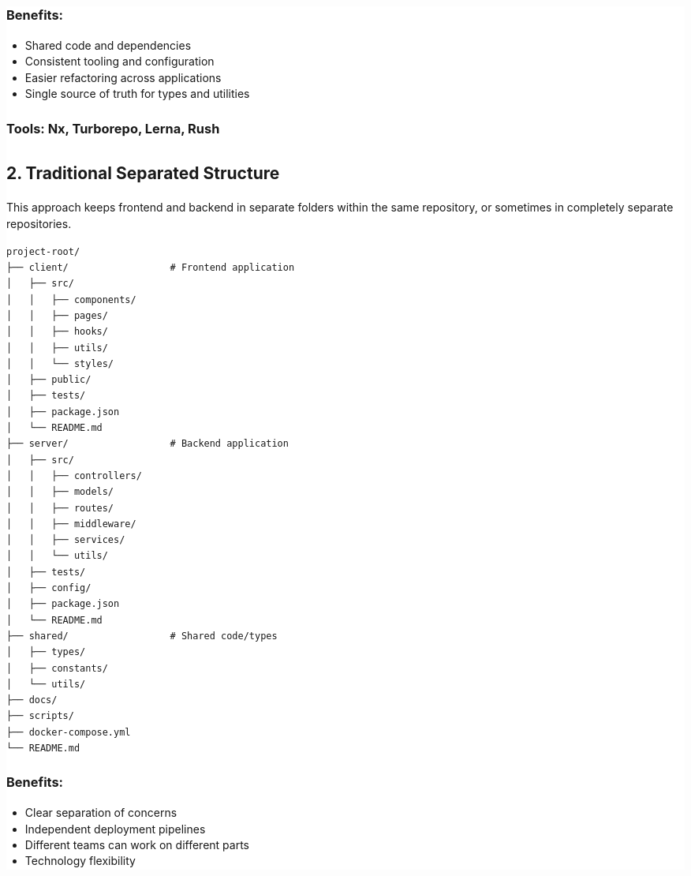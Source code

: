 ### Benefits:
- Shared code and dependencies
- Consistent tooling and configuration
- Easier refactoring across applications
- Single source of truth for types and utilities

### Tools: Nx, Turborepo, Lerna, Rush

## 2. Traditional Separated Structure

This approach keeps frontend and backend in separate folders within the same repository, or sometimes in completely separate repositories.

```
project-root/
├── client/                  # Frontend application
│   ├── src/
│   │   ├── components/
│   │   ├── pages/
│   │   ├── hooks/
│   │   ├── utils/
│   │   └── styles/
│   ├── public/
│   ├── tests/
│   ├── package.json
│   └── README.md
├── server/                  # Backend application
│   ├── src/
│   │   ├── controllers/
│   │   ├── models/
│   │   ├── routes/
│   │   ├── middleware/
│   │   ├── services/
│   │   └── utils/
│   ├── tests/
│   ├── config/
│   ├── package.json
│   └── README.md
├── shared/                  # Shared code/types
│   ├── types/
│   ├── constants/
│   └── utils/
├── docs/
├── scripts/
├── docker-compose.yml
└── README.md
```

### Benefits:
- Clear separation of concerns
- Independent deployment pipelines
- Different teams can work on different parts
- Technology flexibility

